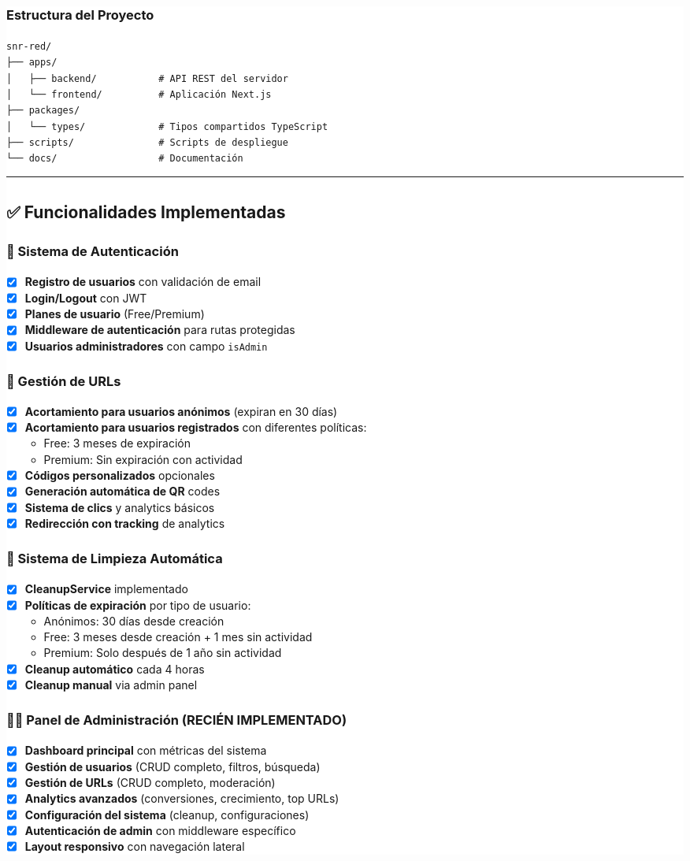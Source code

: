 ### Estructura del Proyecto
```
snr-red/
├── apps/
│   ├── backend/           # API REST del servidor
│   └── frontend/          # Aplicación Next.js
├── packages/
│   └── types/             # Tipos compartidos TypeScript
├── scripts/               # Scripts de despliegue
└── docs/                  # Documentación
```

---

## ✅ Funcionalidades Implementadas

### 🔐 Sistema de Autenticación
- [x] **Registro de usuarios** con validación de email
- [x] **Login/Logout** con JWT
- [x] **Planes de usuario** (Free/Premium)
- [x] **Middleware de autenticación** para rutas protegidas
- [x] **Usuarios administradores** con campo `isAdmin`

### 🔗 Gestión de URLs
- [x] **Acortamiento para usuarios anónimos** (expiran en 30 días)
- [x] **Acortamiento para usuarios registrados** con diferentes políticas:
  - Free: 3 meses de expiración
  - Premium: Sin expiración con actividad
- [x] **Códigos personalizados** opcionales
- [x] **Generación automática de QR** codes
- [x] **Sistema de clics** y analytics básicos
- [x] **Redirección con tracking** de analytics

### 🎯 Sistema de Limpieza Automática
- [x] **CleanupService** implementado
- [x] **Políticas de expiración** por tipo de usuario:
  - Anónimos: 30 días desde creación
  - Free: 3 meses desde creación + 1 mes sin actividad
  - Premium: Solo después de 1 año sin actividad
- [x] **Cleanup automático** cada 4 horas
- [x] **Cleanup manual** via admin panel

### 👨‍💼 Panel de Administración (RECIÉN IMPLEMENTADO)
- [x] **Dashboard principal** con métricas del sistema
- [x] **Gestión de usuarios** (CRUD completo, filtros, búsqueda)
- [x] **Gestión de URLs** (CRUD completo, moderación)
- [x] **Analytics avanzados** (conversiones, crecimiento, top URLs)
- [x] **Configuración del sistema** (cleanup, configuraciones)
- [x] **Autenticación de admin** con middleware específico
- [x] **Layout responsivo** con navegación lateral
